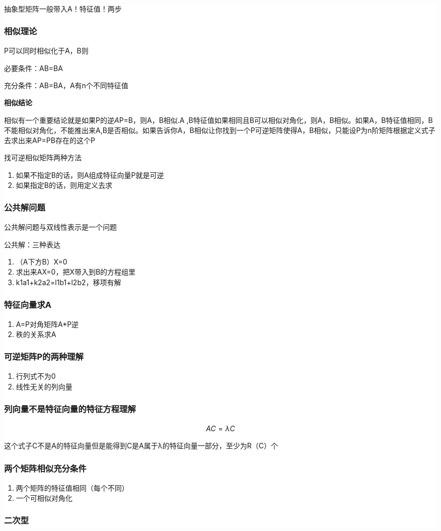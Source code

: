 抽象型矩阵一般带入A！特征值！两步

###  相似理论

P可以同时相似化于A，B则

必要条件：AB=BA

充分条件：AB=BA，A有n个不同特征值

**相似结论**

相似有一个重要结论就是如果P的逆*A*P=B，则A，B相似.A ,B特征值如果相同且B可以相似对角化，则A，B相似。如果A，B特征值相同，B不能相似对角化，不能推出来A,B是否相似。如果告诉你A，B相似让你找到一个P可逆矩阵使得A，B相似，只能设P为n阶矩阵根据定义式子去求出来AP=PB存在的这个P

找可逆相似矩阵两种方法

1. 如果不指定B的话，则A组成特征向量P就是可逆
2. 如果指定B的话，则用定义去求

###  公共解问题

公共解问题与双线性表示是一个问题

公共解：三种表达

1. （A下方B）X=0
2. 求出来AX=0，把X带入到B的方程组里
3. k1a1+k2a2=l1b1+l2b2，移项有解



###  特征向量求A

1. A=P对角矩阵A*P逆
2. 秩的关系求A



###  可逆矩阵P的两种理解

1. 行列式不为0
2. 线性无关的列向量

###  列向量不是特征向量的特征方程理解

$$
AC=\lambda C
$$

这个式子C不是A的特征向量但是能得到C是A属于λ的特征向量一部分，至少为R（C）个

###  两个矩阵相似充分条件

1. 两个矩阵的特征值相同（每个不同）
2. 一个可相似对角化

###  二次型
